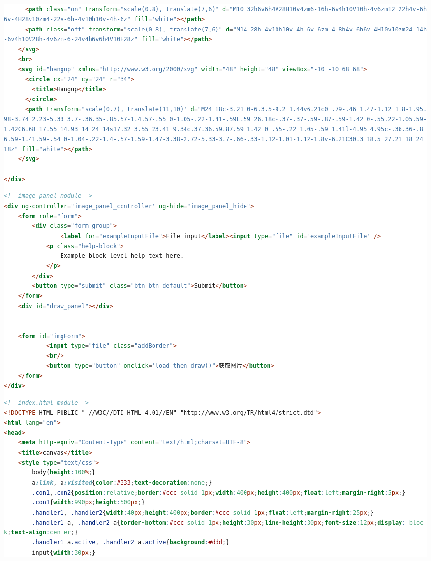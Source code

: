 ```html
      <path class="on" transform="scale(0.8), translate(7,6)" d="M10 32h6v6h4V28H10v4zm6-16h-6v4h10V10h-4v6zm12 22h4v-6h6v-4H28v10zm4-22v-6h-4v10h10v-4h-6z" fill="white"></path>
      <path class="off" transform="scale(0.8), translate(7,6)" d="M14 28h-4v10h10v-4h-6v-6zm-4-8h4v-6h6v-4H10v10zm24 14h-6v4h10V28h-4v6zm-6-24v4h6v6h4V10H28z" fill="white"></path>
    </svg>
    <br>
    <svg id="hangup" xmlns="http://www.w3.org/2000/svg" width="48" height="48" viewBox="-10 -10 68 68">
      <circle cx="24" cy="24" r="34">
        <title>Hangup</title>
      </circle>
      <path transform="scale(0.7), translate(11,10)" d="M24 18c-3.21 0-6.3.5-9.2 1.44v6.21c0 .79-.46 1.47-1.12 1.8-1.95.98-3.74 2.23-5.33 3.7-.36.35-.85.57-1.4.57-.55 0-1.05-.22-1.41-.59L.59 26.18c-.37-.37-.59-.87-.59-1.42 0-.55.22-1.05.59-1.42C6.68 17.55 14.93 14 24 14s17.32 3.55 23.41 9.34c.37.36.59.87.59 1.42 0 .55-.22 1.05-.59 1.41l-4.95 4.95c-.36.36-.86.59-1.41.59-.54 0-1.04-.22-1.4-.57-1.59-1.47-3.38-2.72-5.33-3.7-.66-.33-1.12-1.01-1.12-1.8v-6.21C30.3 18.5 27.21 18 24 18z" fill="white"></path>
    </svg>

</div>
```
```html
<!--image_panel module-->
<div ng-controller="image_panel_controller" ng-hide="image_panel_hide">
    <form role="form">
        <div class="form-group">
                <label for="exampleInputFile">File input</label><input type="file" id="exampleInputFile" />
            <p class="help-block">
                Example block-level help text here.
            </p>
        </div>
        <button type="submit" class="btn btn-default">Submit</button>
    </form>
    <div id="draw_panel"></div>
    
    
    <form id="imgForm">  
            <input type="file" class="addBorder">  
            <br/>  
            <button type="button" onclick="load_then_draw()">获取图片</button>  
    </form> 
</div>

```
```html
<!--index.html module-->
<!DOCTYPE HTML PUBLIC "-//W3C//DTD HTML 4.01//EN" "http://www.w3.org/TR/html4/strict.dtd">
<html lang="en">
<head>
    <meta http-equiv="Content-Type" content="text/html;charset=UTF-8">
    <title>canvas</title>
    <style type="text/css">
        body{height:100%;}
        a:link, a:visited{color:#333;text-decoration:none;}
        .con1,.con2{position:relative;border:#ccc solid 1px;width:400px;height:400px;float:left;margin-right:5px;}
        .con1{width:990px;height:500px;}
        .handler1, .handler2{width:40px;height:400px;border:#ccc solid 1px;float:left;margin-right:25px;}
        .handler1 a, .handler2 a{border-bottom:#ccc solid 1px;height:30px;line-height:30px;font-size:12px;display: block;text-align:center;}
        .handler1 a.active, .handler2 a.active{background:#ddd;}
        input{width:30px;}
```
